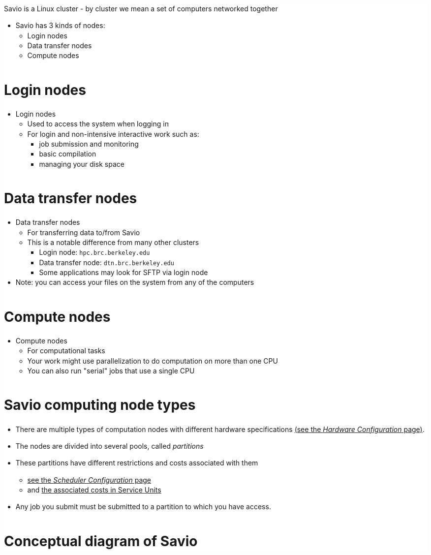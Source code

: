 Savio is a Linux cluster - by cluster we mean a set of computers networked together

- Savio has 3 kinds of nodes:
  - Login nodes
  - Data transfer nodes
  - Compute nodes


# Login nodes

- Login nodes
  - Used to access the system when logging in
  - For login and non-intensive interactive work such as:
    - job submission and monitoring
    - basic compilation
    - managing your disk space

# Data transfer nodes

- Data transfer nodes
  - For transferring data to/from Savio
  - This is a notable difference from many other clusters
    - Login node: `hpc.brc.berkeley.edu`
    - Data transfer node: `dtn.brc.berkeley.edu`
    - Some applications may look for SFTP via login node
- Note: you can access your files on the system from any of the computers

# Compute nodes

- Compute nodes
  - For computational tasks
  - Your work might use parallelization to do computation on more than one CPU
  - You can also run "serial" jobs that use a single CPU

# Savio computing node types

- There are multiple types of computation nodes with different hardware specifications [(see the *Hardware Configuration* page)](https://docs-research-it.berkeley.edu/services/high-performance-computing/user-guide/hardware-config/).

- The nodes are divided into several pools, called *partitions*
- These partitions have different restrictions and costs associated with them
   - [see the *Scheduler Configuration* page](https://docs-research-it.berkeley.edu/services/high-performance-computing/user-guide/running-your-jobs/scheduler-config/)
  - and [the associated costs in Service Units](https://docs-research-it.berkeley.edu/services/high-performance-computing/user-guide/running-your-jobs/service-units-savio/)

- Any job you submit must be submitted to a partition to which you have access.

# Conceptual diagram of Savio
